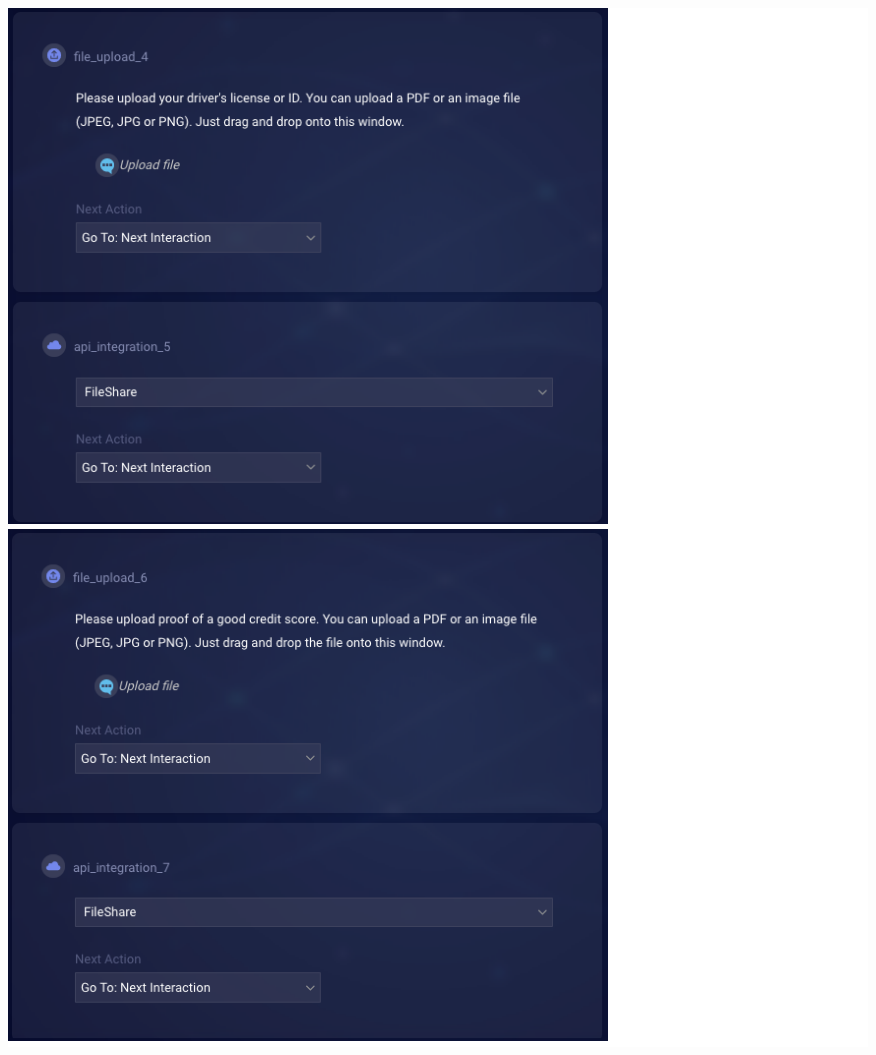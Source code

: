 <img class="fancyimage" style="width:600px" src="img/ConvoBuilder/integrations_fileUpload3.png">

<img class="fancyimage" style="width:600px" src="img/ConvoBuilder/integrations_fileUpload9.png">
